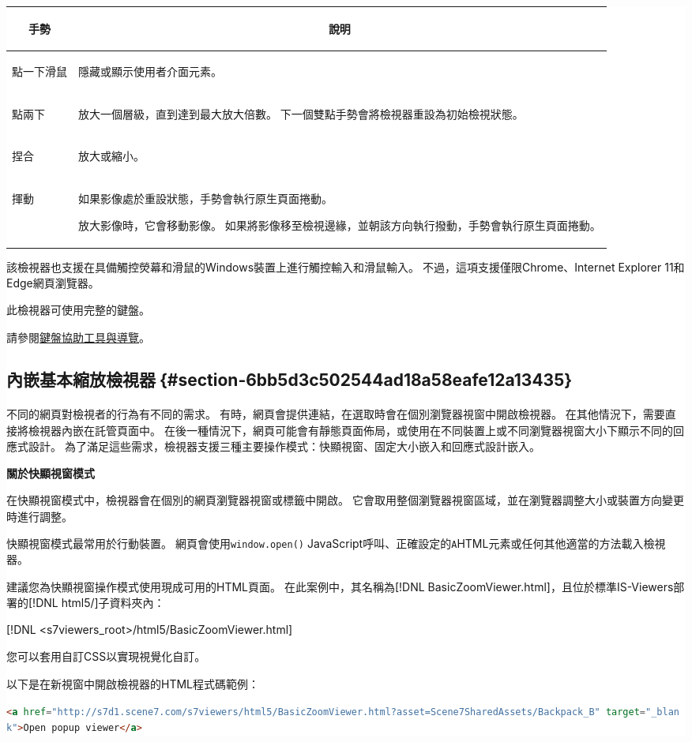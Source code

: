 <table id="table_ED747CC7178448919C34A4FCD18922D0"> 
 <thead> 
  <tr> 
   <th colname="col1" class="entry"> <p>手勢 </p> </th> 
   <th colname="col2" class="entry"> <p>說明 </p> </th> 
  </tr> 
 </thead>
 <tbody> 
  <tr> 
   <td colname="col1"> <p>點一下滑鼠 </p> </td> 
   <td colname="col2"> <p>隱藏或顯示使用者介面元素。 </p> </td> 
  </tr> 
  <tr> 
   <td colname="col1"> <p>點兩下 </p> </td> 
   <td colname="col2"> <p> 放大一個層級，直到達到最大放大倍數。 下一個雙點手勢會將檢視器重設為初始檢視狀態。 </p> </td> 
  </tr> 
  <tr> 
   <td colname="col1"> <p>捏合 </p> </td> 
   <td colname="col2"> <p>放大或縮小。 </p> </td> 
  </tr> 
  <tr> 
   <td colname="col1"> <p>揮動 </p> </td> 
   <td colname="col2"> <p> 如果影像處於重設狀態，手勢會執行原生頁面捲動。 </p> <p> 放大影像時，它會移動影像。 如果將影像移至檢視邊緣，並朝該方向執行撥動，手勢會執行原生頁面捲動。 </p> </td> 
  </tr> 
 </tbody> 
</table>

該檢視器也支援在具備觸控熒幕和滑鼠的Windows裝置上進行觸控輸入和滑鼠輸入。 不過，這項支援僅限Chrome、Internet Explorer 11和Edge網頁瀏覽器。

此檢視器可使用完整的鍵盤。

請參閱[鍵盤協助工具與導覽](../../c-keyboard-accessibility.md#topic-f5650e9493404e55a3627c8d1366b861)。

## 內嵌基本縮放檢視器 {#section-6bb5d3c502544ad18a58eafe12a13435}

不同的網頁對檢視者的行為有不同的需求。 有時，網頁會提供連結，在選取時會在個別瀏覽器視窗中開啟檢視器。 在其他情況下，需要直接將檢視器內嵌在託管頁面中。 在後一種情況下，網頁可能會有靜態頁面佈局，或使用在不同裝置上或不同瀏覽器視窗大小下顯示不同的回應式設計。 為了滿足這些需求，檢視器支援三種主要操作模式：快顯視窗、固定大小嵌入和回應式設計嵌入。

**關於快顯視窗模式**

在快顯視窗模式中，檢視器會在個別的網頁瀏覽器視窗或標籤中開啟。 它會取用整個瀏覽器視窗區域，並在瀏覽器調整大小或裝置方向變更時進行調整。

快顯視窗模式最常用於行動裝置。 網頁會使用`window.open()` JavaScript呼叫、正確設定的`A`HTML元素或任何其他適當的方法載入檢視器。

建議您為快顯視窗操作模式使用現成可用的HTML頁面。 在此案例中，其名稱為[!DNL BasicZoomViewer.html]，且位於標準IS-Viewers部署的[!DNL html5/]子資料夾內：

[!DNL <s7viewers_root>/html5/BasicZoomViewer.html]

您可以套用自訂CSS以實現視覺化自訂。

以下是在新視窗中開啟檢視器的HTML程式碼範例：

```html {.line-numbers}
<a href="http://s7d1.scene7.com/s7viewers/html5/BasicZoomViewer.html?asset=Scene7SharedAssets/Backpack_B" target="_blank">Open popup viewer</a>
```
